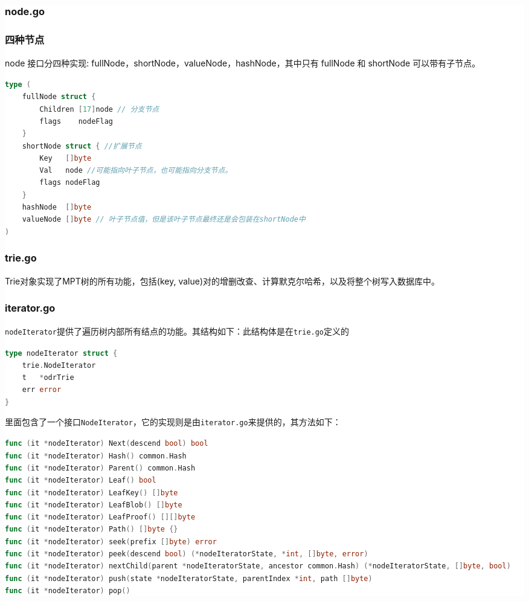 ### node.go

### 四种节点

node 接口分四种实现: fullNode，shortNode，valueNode，hashNode，其中只有 fullNode 和 shortNode 可以带有子节点。

```go
type (
	fullNode struct {
		Children [17]node // 分支节点
		flags    nodeFlag
	}
	shortNode struct { //扩展节点
		Key   []byte
		Val   node //可能指向叶子节点，也可能指向分支节点。
		flags nodeFlag
	}
	hashNode  []byte
	valueNode []byte // 叶子节点值，但是该叶子节点最终还是会包装在shortNode中
)
```

### trie.go

Trie对象实现了MPT树的所有功能，包括(key, value)对的增删改查、计算默克尔哈希，以及将整个树写入数据库中。

### iterator.go

`nodeIterator`提供了遍历树内部所有结点的功能。其结构如下：此结构体是在`trie.go`定义的

```go
type nodeIterator struct {
	trie.NodeIterator
	t   *odrTrie
	err error
}
```

里面包含了一个接口`NodeIterator`，它的实现则是由`iterator.go`来提供的，其方法如下：

```go
func (it *nodeIterator) Next(descend bool) bool 
func (it *nodeIterator) Hash() common.Hash 
func (it *nodeIterator) Parent() common.Hash 
func (it *nodeIterator) Leaf() bool 
func (it *nodeIterator) LeafKey() []byte 
func (it *nodeIterator) LeafBlob() []byte 
func (it *nodeIterator) LeafProof() [][]byte 
func (it *nodeIterator) Path() []byte {}
func (it *nodeIterator) seek(prefix []byte) error 
func (it *nodeIterator) peek(descend bool) (*nodeIteratorState, *int, []byte, error) 
func (it *nodeIterator) nextChild(parent *nodeIteratorState, ancestor common.Hash) (*nodeIteratorState, []byte, bool) 
func (it *nodeIterator) push(state *nodeIteratorState, parentIndex *int, path []byte) 
func (it *nodeIterator) pop() 
```
